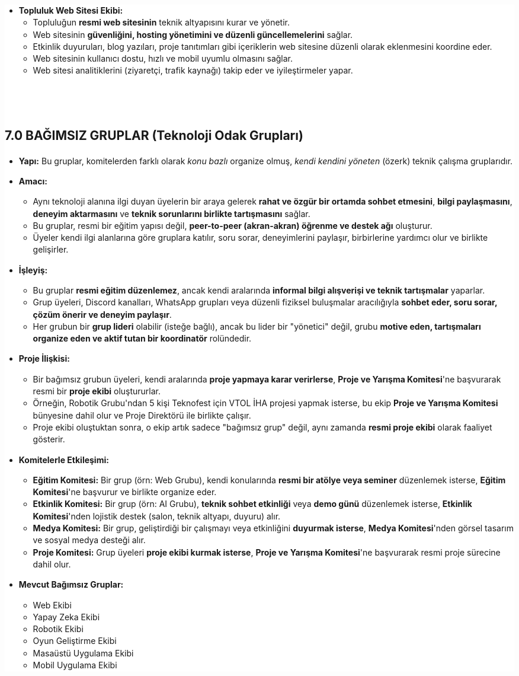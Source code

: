   * **Topluluk Web Sitesi Ekibi:**
    * Topluluğun **resmi web sitesinin** teknik altyapısını kurar ve yönetir.
    * Web sitesinin **güvenliğini, hosting yönetimini ve düzenli güncellemelerini** sağlar.
    * Etkinlik duyuruları, blog yazıları, proje tanıtımları gibi içeriklerin web sitesine düzenli olarak eklenmesini koordine eder.
    * Web sitesinin kullanıcı dostu, hızlı ve mobil uyumlu olmasını sağlar.
    * Web sitesi analitiklerini (ziyaretçi, trafik kaynağı) takip eder ve iyileştirmeler yapar.

<br><br>




## 7.0 BAĞIMSIZ GRUPLAR (Teknoloji Odak Grupları)

* **Yapı:** Bu gruplar, komitelerden farklı olarak *konu bazlı* organize olmuş, *kendi kendini yöneten* (özerk) teknik çalışma gruplarıdır.

* **Amacı:** 
  * Aynı teknoloji alanına ilgi duyan üyelerin bir araya gelerek **rahat ve özgür bir ortamda sohbet etmesini**, **bilgi paylaşmasını**, **deneyim aktarmasını** ve **teknik sorunlarını birlikte tartışmasını** sağlar.
  * Bu gruplar, resmi bir eğitim yapısı değil, **peer-to-peer (akran-akran) öğrenme ve destek ağı** oluşturur.
  * Üyeler kendi ilgi alanlarına göre gruplara katılır, soru sorar, deneyimlerini paylaşır, birbirlerine yardımcı olur ve birlikte gelişirler.

* **İşleyiş:** 
  * Bu gruplar **resmi eğitim düzenlemez**, ancak kendi aralarında **informal bilgi alışverişi ve teknik tartışmalar** yaparlar.
  * Grup üyeleri, Discord kanalları, WhatsApp grupları veya düzenli fiziksel buluşmalar aracılığıyla **sohbet eder, soru sorar, çözüm önerir ve deneyim paylaşır**.
  * Her grubun bir **grup lideri** olabilir (isteğe bağlı), ancak bu lider bir "yönetici" değil, grubu **motive eden, tartışmaları organize eden ve aktif tutan bir koordinatör** rolündedir.

* **Proje İlişkisi:**
  * Bir bağımsız grubun üyeleri, kendi aralarında **proje yapmaya karar verirlerse**, **Proje ve Yarışma Komitesi**'ne başvurarak resmi bir **proje ekibi** oluştururlar.
  * Örneğin, Robotik Grubu'ndan 5 kişi Teknofest için VTOL İHA projesi yapmak isterse, bu ekip **Proje ve Yarışma Komitesi** bünyesine dahil olur ve Proje Direktörü ile birlikte çalışır.
  * Proje ekibi oluştuktan sonra, o ekip artık sadece "bağımsız grup" değil, aynı zamanda **resmi proje ekibi** olarak faaliyet gösterir.

* **Komitelerle Etkileşimi:**
  * **Eğitim Komitesi:** Bir grup (örn: Web Grubu), kendi konularında **resmi bir atölye veya seminer** düzenlemek isterse, **Eğitim Komitesi**'ne başvurur ve birlikte organize eder.
  * **Etkinlik Komitesi:** Bir grup (örn: AI Grubu), **teknik sohbet etkinliği** veya **demo günü** düzenlemek isterse, **Etkinlik Komitesi**'nden lojistik destek (salon, teknik altyapı, duyuru) alır.
  * **Medya Komitesi:** Bir grup, geliştirdiği bir çalışmayı veya etkinliğini **duyurmak isterse**, **Medya Komitesi**'nden görsel tasarım ve sosyal medya desteği alır.
  * **Proje Komitesi:** Grup üyeleri **proje ekibi kurmak isterse**, **Proje ve Yarışma Komitesi**'ne başvurarak resmi proje sürecine dahil olur.

* **Mevcut Bağımsız Gruplar:**
  * Web Ekibi
  * Yapay Zeka Ekibi
  * Robotik Ekibi
  * Oyun Geliştirme Ekibi
  * Masaüstü Uygulama Ekibi
  * Mobil Uygulama Ekibi



